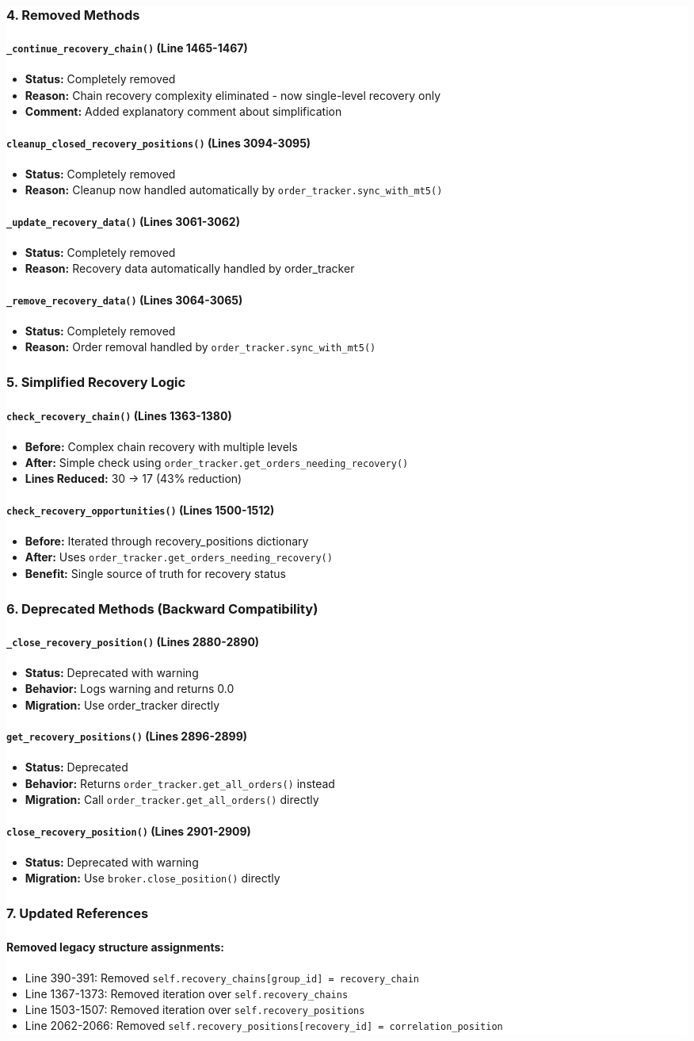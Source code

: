 ### 4. Removed Methods

#### `_continue_recovery_chain()` (Line 1465-1467)
- **Status:** Completely removed
- **Reason:** Chain recovery complexity eliminated - now single-level recovery only
- **Comment:** Added explanatory comment about simplification

#### `cleanup_closed_recovery_positions()` (Lines 3094-3095)
- **Status:** Completely removed
- **Reason:** Cleanup now handled automatically by `order_tracker.sync_with_mt5()`

#### `_update_recovery_data()` (Lines 3061-3062)
- **Status:** Completely removed
- **Reason:** Recovery data automatically handled by order_tracker

#### `_remove_recovery_data()` (Lines 3064-3065)
- **Status:** Completely removed
- **Reason:** Order removal handled by `order_tracker.sync_with_mt5()`

### 5. Simplified Recovery Logic

#### `check_recovery_chain()` (Lines 1363-1380)
- **Before:** Complex chain recovery with multiple levels
- **After:** Simple check using `order_tracker.get_orders_needing_recovery()`
- **Lines Reduced:** 30 → 17 (43% reduction)

#### `check_recovery_opportunities()` (Lines 1500-1512)
- **Before:** Iterated through recovery_positions dictionary
- **After:** Uses `order_tracker.get_orders_needing_recovery()`
- **Benefit:** Single source of truth for recovery status

### 6. Deprecated Methods (Backward Compatibility)

#### `_close_recovery_position()` (Lines 2880-2890)
- **Status:** Deprecated with warning
- **Behavior:** Logs warning and returns 0.0
- **Migration:** Use order_tracker directly

#### `get_recovery_positions()` (Lines 2896-2899)
- **Status:** Deprecated
- **Behavior:** Returns `order_tracker.get_all_orders()` instead
- **Migration:** Call `order_tracker.get_all_orders()` directly

#### `close_recovery_position()` (Lines 2901-2909)
- **Status:** Deprecated with warning
- **Migration:** Use `broker.close_position()` directly

### 7. Updated References

#### Removed legacy structure assignments:
- Line 390-391: Removed `self.recovery_chains[group_id] = recovery_chain`
- Line 1367-1373: Removed iteration over `self.recovery_chains`
- Line 1503-1507: Removed iteration over `self.recovery_positions`
- Line 2062-2066: Removed `self.recovery_positions[recovery_id] = correlation_position`
